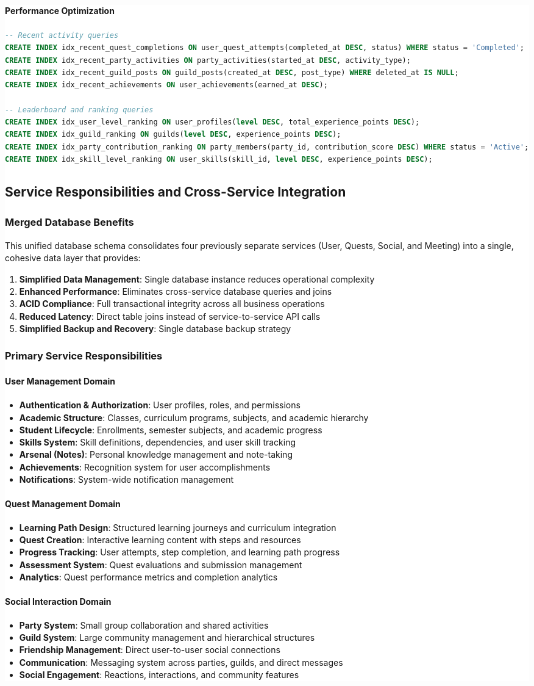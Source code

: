 #### Performance Optimization
```sql
-- Recent activity queries
CREATE INDEX idx_recent_quest_completions ON user_quest_attempts(completed_at DESC, status) WHERE status = 'Completed';
CREATE INDEX idx_recent_party_activities ON party_activities(started_at DESC, activity_type);
CREATE INDEX idx_recent_guild_posts ON guild_posts(created_at DESC, post_type) WHERE deleted_at IS NULL;
CREATE INDEX idx_recent_achievements ON user_achievements(earned_at DESC);

-- Leaderboard and ranking queries
CREATE INDEX idx_user_level_ranking ON user_profiles(level DESC, total_experience_points DESC);
CREATE INDEX idx_guild_ranking ON guilds(level DESC, experience_points DESC);
CREATE INDEX idx_party_contribution_ranking ON party_members(party_id, contribution_score DESC) WHERE status = 'Active';
CREATE INDEX idx_skill_level_ranking ON user_skills(skill_id, level DESC, experience_points DESC);
```

## Service Responsibilities and Cross-Service Integration

### Merged Database Benefits

This unified database schema consolidates four previously separate services (User, Quests, Social, and Meeting) into a single, cohesive data layer that provides:

1. **Simplified Data Management**: Single database instance reduces operational complexity
2. **Enhanced Performance**: Eliminates cross-service database queries and joins
3. **ACID Compliance**: Full transactional integrity across all business operations
4. **Reduced Latency**: Direct table joins instead of service-to-service API calls
5. **Simplified Backup and Recovery**: Single database backup strategy

### Primary Service Responsibilities

#### User Management Domain
- **Authentication & Authorization**: User profiles, roles, and permissions
- **Academic Structure**: Classes, curriculum programs, subjects, and academic hierarchy
- **Student Lifecycle**: Enrollments, semester subjects, and academic progress
- **Skills System**: Skill definitions, dependencies, and user skill tracking
- **Arsenal (Notes)**: Personal knowledge management and note-taking
- **Achievements**: Recognition system for user accomplishments
- **Notifications**: System-wide notification management

#### Quest Management Domain
- **Learning Path Design**: Structured learning journeys and curriculum integration
- **Quest Creation**: Interactive learning content with steps and resources
- **Progress Tracking**: User attempts, step completion, and learning path progress
- **Assessment System**: Quest evaluations and submission management
- **Analytics**: Quest performance metrics and completion analytics

#### Social Interaction Domain
- **Party System**: Small group collaboration and shared activities
- **Guild System**: Large community management and hierarchical structures
- **Friendship Management**: Direct user-to-user social connections
- **Communication**: Messaging system across parties, guilds, and direct messages
- **Social Engagement**: Reactions, interactions, and community features
